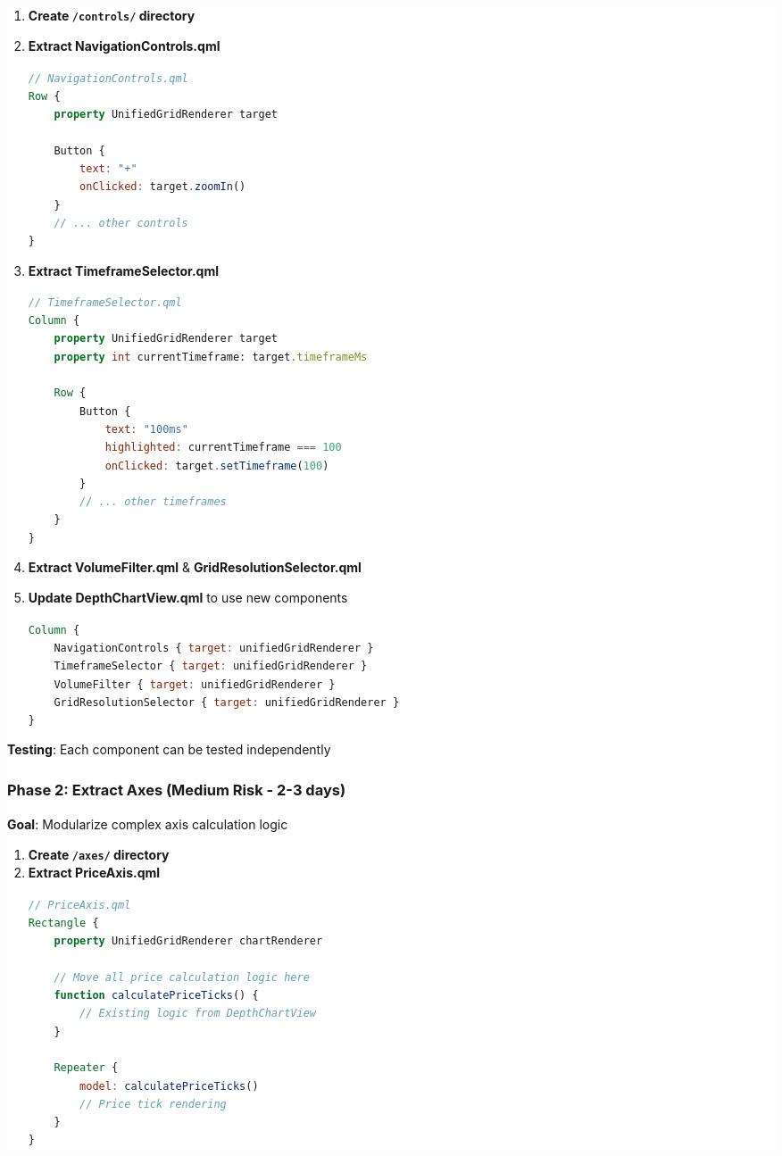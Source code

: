 1. **Create `/controls/` directory**
2. **Extract NavigationControls.qml**
   ```qml
   // NavigationControls.qml
   Row {
       property UnifiedGridRenderer target
       
       Button { 
           text: "+"
           onClicked: target.zoomIn()
       }
       // ... other controls
   }
   ```

3. **Extract TimeframeSelector.qml**
   ```qml
   // TimeframeSelector.qml
   Column {
       property UnifiedGridRenderer target
       property int currentTimeframe: target.timeframeMs
       
       Row {
           Button { 
               text: "100ms"
               highlighted: currentTimeframe === 100
               onClicked: target.setTimeframe(100)
           }
           // ... other timeframes
       }
   }
   ```

4. **Extract VolumeFilter.qml** & **GridResolutionSelector.qml**

5. **Update DepthChartView.qml** to use new components
   ```qml
   Column {
       NavigationControls { target: unifiedGridRenderer }
       TimeframeSelector { target: unifiedGridRenderer }
       VolumeFilter { target: unifiedGridRenderer }
       GridResolutionSelector { target: unifiedGridRenderer }
   }
   ```

**Testing**: Each component can be tested independently

### **Phase 2: Extract Axes** (Medium Risk - 2-3 days)
**Goal**: Modularize complex axis calculation logic

1. **Create `/axes/` directory**
2. **Extract PriceAxis.qml**
   ```qml
   // PriceAxis.qml
   Rectangle {
       property UnifiedGridRenderer chartRenderer
       
       // Move all price calculation logic here
       function calculatePriceTicks() { 
           // Existing logic from DepthChartView
       }
       
       Repeater {
           model: calculatePriceTicks()
           // Price tick rendering
       }
   }
   ```